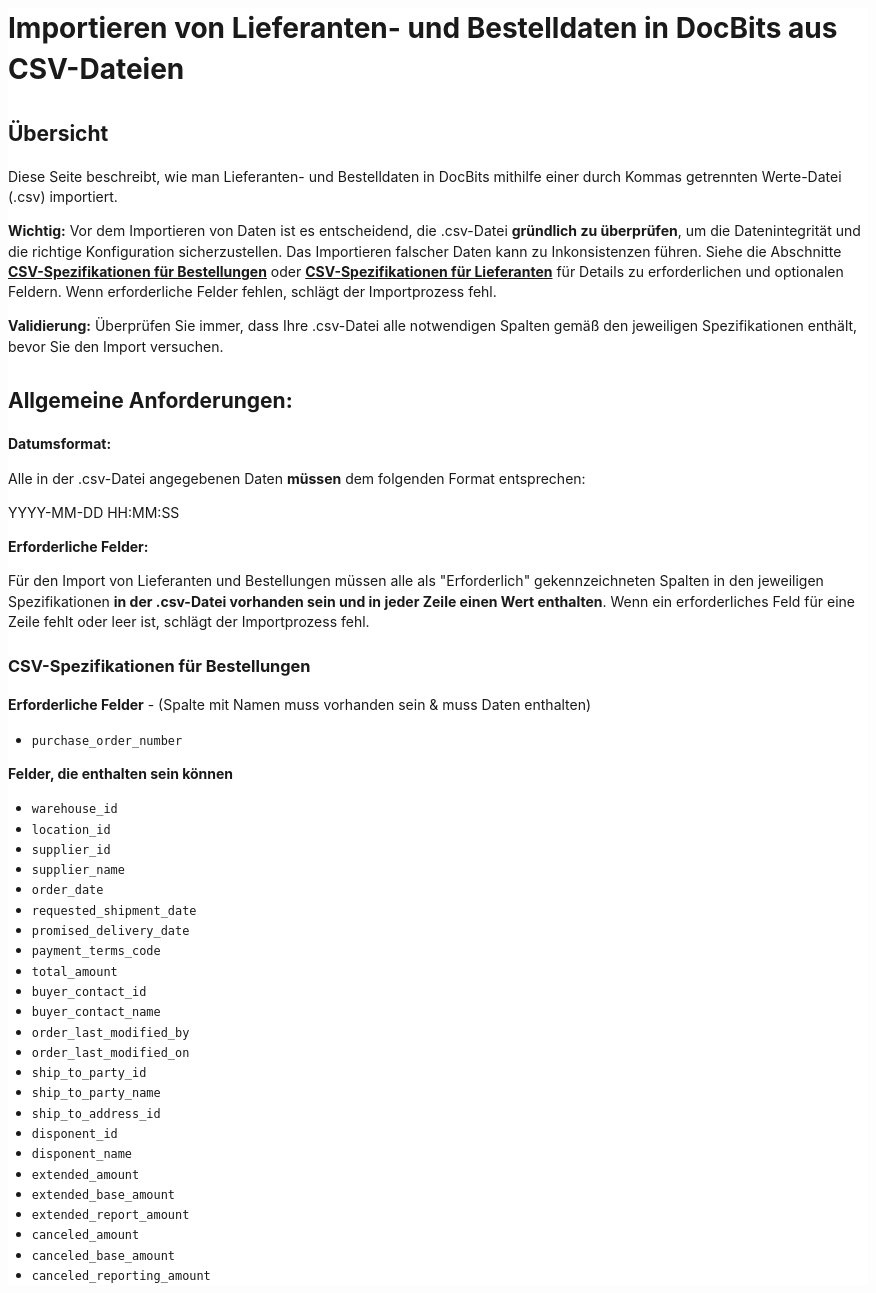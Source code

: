 # Importieren von Lieferanten- und Bestelldaten in DocBits aus CSV-Dateien

## Übersicht

Diese Seite beschreibt, wie man Lieferanten- und Bestelldaten in DocBits mithilfe einer durch Kommas getrennten Werte-Datei (.csv) importiert.

**Wichtig:** Vor dem Importieren von Daten ist es entscheidend, die .csv-Datei **gründlich zu überprüfen**, um die Datenintegrität und die richtige Konfiguration sicherzustellen. Das Importieren falscher Daten kann zu Inkonsistenzen führen. Siehe die Abschnitte [**CSV-Spezifikationen für Bestellungen**](importing-supplier-and-purchase-order-data-into-docbits-from-csv-files.md#csv-spezifikationen-fur-bestellungen) oder [**CSV-Spezifikationen für Lieferanten**](importing-supplier-and-purchase-order-data-into-docbits-from-csv-files.md#csv-spezifikationen-fur-lieferanten) für Details zu erforderlichen und optionalen Feldern. Wenn erforderliche Felder fehlen, schlägt der Importprozess fehl.

**Validierung:** Überprüfen Sie immer, dass Ihre .csv-Datei alle notwendigen Spalten gemäß den jeweiligen Spezifikationen enthält, bevor Sie den Import versuchen.

## Allgemeine Anforderungen:

**Datumsformat:**

Alle in der .csv-Datei angegebenen Daten **müssen** dem folgenden Format entsprechen:

YYYY-MM-DD HH:MM:SS

**Erforderliche Felder:**

Für den Import von Lieferanten und Bestellungen müssen alle als "Erforderlich" gekennzeichneten Spalten in den jeweiligen Spezifikationen **in der .csv-Datei vorhanden sein und in jeder Zeile einen Wert enthalten**. Wenn ein erforderliches Feld für eine Zeile fehlt oder leer ist, schlägt der Importprozess fehl.

### CSV-Spezifikationen für Bestellungen

**Erforderliche Felder** - (Spalte mit Namen muss vorhanden sein & muss Daten enthalten)

* `purchase_order_number`

**Felder, die enthalten sein können**

* `warehouse_id`
* `location_id`
* `supplier_id`
* `supplier_name`
* `order_date`
* `requested_shipment_date`
* `promised_delivery_date`
* `payment_terms_code`
* `total_amount`
* `buyer_contact_id`
* `buyer_contact_name`
* `order_last_modified_by`
* `order_last_modified_on`
* `ship_to_party_id`
* `ship_to_party_name`
* `ship_to_address_id`
* `disponent_id`
* `disponent_name`
* `extended_amount`
* `extended_base_amount`
* `extended_report_amount`
* `canceled_amount`
* `canceled_base_amount`
* `canceled_reporting_amount`